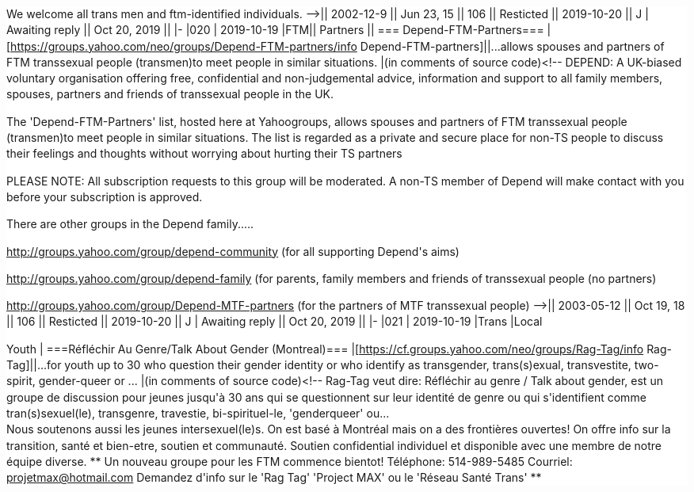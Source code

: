 We welcome all trans men and ftm-identified individuals. -->|| 2002-12-9 || Jun 23, 15 || 106 || Resticted || 2019-10-20 || J
| Awaiting reply || Oct 20, 2019 || 
|-
|020
| 2019-10-19
|FTM|| Partners ||
=== Depend-FTM-Partners===
|[https://groups.yahoo.com/neo/groups/Depend-FTM-partners/info Depend-FTM-partners]||...allows spouses and partners of FTM transsexual people (transmen)to meet people in similar situations.
|(in comments of source code)<!-- DEPEND: A UK-biased voluntary organisation offering free, confidential  and non-judgemental advice, information and support to all family  members, spouses, partners and friends of transsexual people in the UK.

The 'Depend-FTM-Partners' list, hosted here at Yahoogroups, allows  spouses and partners of FTM transsexual people (transmen)to meet people  in similar situations. The list is regarded as a private and secure  place for non-TS people to discuss their feelings and thoughts without  worrying about hurting their TS partners

PLEASE NOTE: All subscription requests to this group will be moderated. A non-TS member of Depend will make contact with you before your  subscription is approved.

There are other groups in the Depend family.....

http://groups.yahoo.com/group/depend-community (for all supporting Depend's aims)

http://groups.yahoo.com/group/depend-family (for parents, family members and friends of transsexual people (no partners) 

http://groups.yahoo.com/group/Depend-MTF-partners (for the partners of MTF transsexual people) -->|| 2003-05-12 || Oct 19, 18 || 106 || Resticted || 2019-10-20 || J
| Awaiting reply || Oct 20, 2019 || 
|-
|021
| 2019-10-19
|Trans
|Local

Youth
|
===Réfléchir Au Genre/Talk About Gender (Montreal)===
|[https://cf.groups.yahoo.com/neo/groups/Rag-Tag/info Rag-Tag]||...for youth up to 30 who question their  gender identity or who identify as transgender, trans(s)exual,  transvestite, two-spirit, gender-queer or ...
|(in comments of source code)<!-- Rag-Tag veut dire: Réfléchir au genre / Talk about gender, est un groupe de discussion pour jeunes jusqu'à 30 ans qui se questionnent sur leur  identité de genre ou qui s'identifient comme tran(s)sexuel(le),  transgenre, travestie, bi-spirituel-le, 'genderqueer' ou...  
 Nous soutenons aussi les jeunes intersexuel(le)s.  On est basé à  Montréal mais on a des frontières ouvertes!  On offre info sur la  transition, santé et bien-etre, soutien et communauté.  Soutien  confidential individuel et disponible avec une membre de notre équipe  diverse.
 ** Un nouveau groupe pour les FTM commence bientot! 
 Téléphone: 514-989-5485 Courriel: projetmax@hotmail.com Demandez d'info  sur le 'Rag Tag' 'Project MAX' ou le 'Réseau Santé Trans' **
